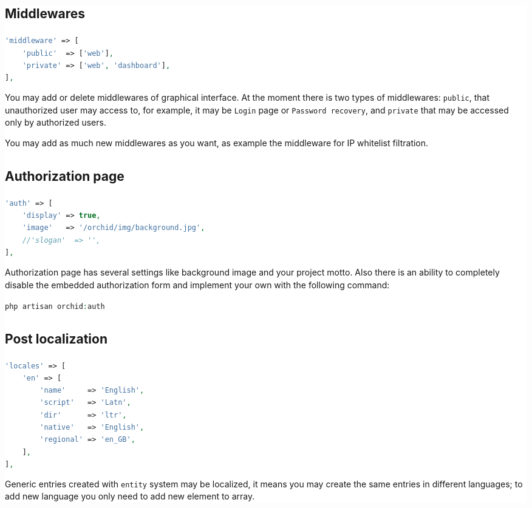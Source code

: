 

## Middlewares

```php
'middleware' => [
    'public'  => ['web'],
    'private' => ['web', 'dashboard'],
],
```

You may add or delete middlewares of graphical interface. 
At the moment there is two types of middlewares: `public`, that unauthorized user may access to, for example, it may be `Login` page or `Password recovery`, and `private` that may be accessed only by authorized users.


You may add as much new middlewares as you want, as example the middleware for IP whitelist filtration.



## Authorization page

```php
'auth' => [
    'display' => true,
    'image'   => '/orchid/img/background.jpg',
    //'slogan'  => '',
],
```

Authorization page has several settings like background image and your project motto. 
Also there is an ability to completely disable the embedded authorization form and implement your own with the following command:

```php
php artisan orchid:auth
```



## Post localization

```php
'locales' => [
    'en' => [
        'name'     => 'English',
        'script'   => 'Latn',
        'dir'      => 'ltr',
        'native'   => 'English',
        'regional' => 'en_GB',
    ],
],
```

Generic entries created with `entity` system may be localized, it means you may create the same entries in different languages; to add new language you only need to add new element to array.
